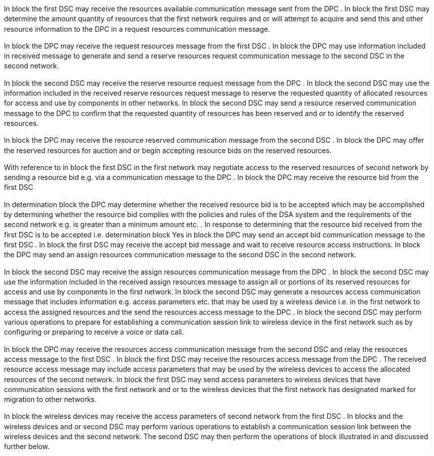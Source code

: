In block the first DSC may receive the resources available communication message sent from the DPC . In block the first DSC may determine the amount quantity of resources that the first network requires and or will attempt to acquire and send this and other resource information to the DPC in a request resources communication message.

In block the DPC may receive the request resources message from the first DSC . In block the DPC may use information included in received message to generate and send a reserve resources request communication message to the second DSC in the second network.

In block the second DSC may receive the reserve resource request message from the DPC . In block the second DSC may use the information included in the received reserve resources request message to reserve the requested quantity of allocated resources for access and use by components in other networks. In block the second DSC may send a resource reserved communication message to the DPC to confirm that the requested quantity of resources has been reserved and or to identify the reserved resources.

In block the DPC may receive the resource reserved communication message from the second DSC . In block the DPC may offer the reserved resources for auction and or begin accepting resource bids on the reserved resources.

With reference to in block the first DSC in the first network may negotiate access to the reserved resources of second network by sending a resource bid e.g. via a communication message to the DPC . In block the DPC may receive the resource bid from the first DSC

In determination block the DPC may determine whether the received resource bid is to be accepted which may be accomplished by determining whether the resource bid complies with the policies and rules of the DSA system and the requirements of the second network e.g. is greater than a minimum amount etc. . In response to determining that the resource bid received from the first DSC is to be accepted i.e. determination block Yes in block the DPC may send an accept bid communication message to the first DSC . In block the first DSC may receive the accept bid message and wait to receive resource access instructions. In block the DPC may send an assign resources communication message to the second DSC in the second network.

In block the second DSC may receive the assign resources communication message from the DPC . In block the second DSC may use the information included in the received assign resources message to assign all or portions of its reserved resources for access and use by components in the first network. In block the second DSC may generate a resources access communication message that includes information e.g. access parameters etc. that may be used by a wireless device i.e. in the first network to access the assigned resources and the send the resources access message to the DPC . In block the second DSC may perform various operations to prepare for establishing a communication session link to wireless device in the first network such as by configuring or preparing to receive a voice or data call.

In block the DPC may receive the resources access communication message from the second DSC and relay the resources access message to the first DSC . In block the first DSC may receive the resources access message from the DPC . The received resource access message may include access parameters that may be used by the wireless devices to access the allocated resources of the second network. In block the first DSC may send access parameters to wireless devices that have communication sessions with the first network and or to the wireless devices that the first network has designated marked for migration to other networks.

In block the wireless devices may receive the access parameters of second network from the first DSC . In blocks and the wireless devices and or second DSC may perform various operations to establish a communication session link between the wireless devices and the second network. The second DSC may then perform the operations of block illustrated in and discussed further below.
